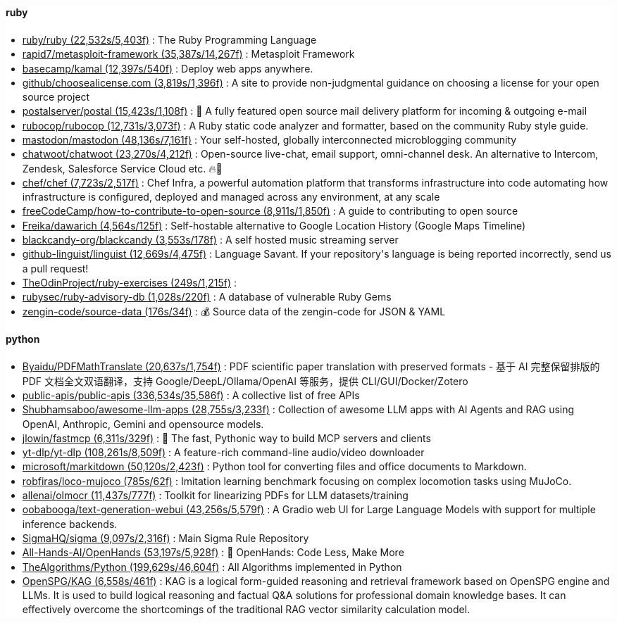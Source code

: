 #### ruby
* [ruby/ruby (22,532s/5,403f)](https://github.com/ruby/ruby) : The Ruby Programming Language
* [rapid7/metasploit-framework (35,387s/14,267f)](https://github.com/rapid7/metasploit-framework) : Metasploit Framework
* [basecamp/kamal (12,397s/540f)](https://github.com/basecamp/kamal) : Deploy web apps anywhere.
* [github/choosealicense.com (3,819s/1,396f)](https://github.com/github/choosealicense.com) : A site to provide non-judgmental guidance on choosing a license for your open source project
* [postalserver/postal (15,423s/1,108f)](https://github.com/postalserver/postal) : 📮 A fully featured open source mail delivery platform for incoming & outgoing e-mail
* [rubocop/rubocop (12,731s/3,073f)](https://github.com/rubocop/rubocop) : A Ruby static code analyzer and formatter, based on the community Ruby style guide.
* [mastodon/mastodon (48,136s/7,161f)](https://github.com/mastodon/mastodon) : Your self-hosted, globally interconnected microblogging community
* [chatwoot/chatwoot (23,270s/4,212f)](https://github.com/chatwoot/chatwoot) : Open-source live-chat, email support, omni-channel desk. An alternative to Intercom, Zendesk, Salesforce Service Cloud etc. 🔥💬
* [chef/chef (7,723s/2,517f)](https://github.com/chef/chef) : Chef Infra, a powerful automation platform that transforms infrastructure into code automating how infrastructure is configured, deployed and managed across any environment, at any scale
* [freeCodeCamp/how-to-contribute-to-open-source (8,911s/1,850f)](https://github.com/freeCodeCamp/how-to-contribute-to-open-source) : A guide to contributing to open source
* [Freika/dawarich (4,564s/125f)](https://github.com/Freika/dawarich) : Self-hostable alternative to Google Location History (Google Maps Timeline)
* [blackcandy-org/blackcandy (3,553s/178f)](https://github.com/blackcandy-org/blackcandy) : A self hosted music streaming server
* [github-linguist/linguist (12,669s/4,475f)](https://github.com/github-linguist/linguist) : Language Savant. If your repository's language is being reported incorrectly, send us a pull request!
* [TheOdinProject/ruby-exercises (249s/1,215f)](https://github.com/TheOdinProject/ruby-exercises) : 
* [rubysec/ruby-advisory-db (1,028s/220f)](https://github.com/rubysec/ruby-advisory-db) : A database of vulnerable Ruby Gems
* [zengin-code/source-data (176s/34f)](https://github.com/zengin-code/source-data) : 💰 Source data of the zengin-code for JSON & YAML

#### python
* [Byaidu/PDFMathTranslate (20,637s/1,754f)](https://github.com/Byaidu/PDFMathTranslate) : PDF scientific paper translation with preserved formats - 基于 AI 完整保留排版的 PDF 文档全文双语翻译，支持 Google/DeepL/Ollama/OpenAI 等服务，提供 CLI/GUI/Docker/Zotero
* [public-apis/public-apis (336,534s/35,586f)](https://github.com/public-apis/public-apis) : A collective list of free APIs
* [Shubhamsaboo/awesome-llm-apps (28,755s/3,233f)](https://github.com/Shubhamsaboo/awesome-llm-apps) : Collection of awesome LLM apps with AI Agents and RAG using OpenAI, Anthropic, Gemini and opensource models.
* [jlowin/fastmcp (6,311s/329f)](https://github.com/jlowin/fastmcp) : 🚀 The fast, Pythonic way to build MCP servers and clients
* [yt-dlp/yt-dlp (108,261s/8,509f)](https://github.com/yt-dlp/yt-dlp) : A feature-rich command-line audio/video downloader
* [microsoft/markitdown (50,120s/2,423f)](https://github.com/microsoft/markitdown) : Python tool for converting files and office documents to Markdown.
* [robfiras/loco-mujoco (785s/62f)](https://github.com/robfiras/loco-mujoco) : Imitation learning benchmark focusing on complex locomotion tasks using MuJoCo.
* [allenai/olmocr (11,437s/777f)](https://github.com/allenai/olmocr) : Toolkit for linearizing PDFs for LLM datasets/training
* [oobabooga/text-generation-webui (43,256s/5,579f)](https://github.com/oobabooga/text-generation-webui) : A Gradio web UI for Large Language Models with support for multiple inference backends.
* [SigmaHQ/sigma (9,097s/2,316f)](https://github.com/SigmaHQ/sigma) : Main Sigma Rule Repository
* [All-Hands-AI/OpenHands (53,197s/5,928f)](https://github.com/All-Hands-AI/OpenHands) : 🙌 OpenHands: Code Less, Make More
* [TheAlgorithms/Python (199,629s/46,604f)](https://github.com/TheAlgorithms/Python) : All Algorithms implemented in Python
* [OpenSPG/KAG (6,558s/461f)](https://github.com/OpenSPG/KAG) : KAG is a logical form-guided reasoning and retrieval framework based on OpenSPG engine and LLMs. It is used to build logical reasoning and factual Q&A solutions for professional domain knowledge bases. It can effectively overcome the shortcomings of the traditional RAG vector similarity calculation model.